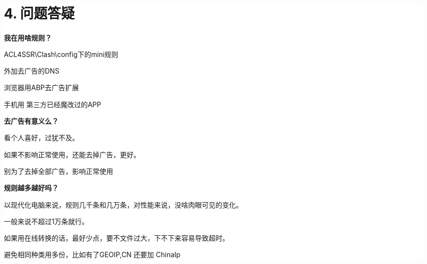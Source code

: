 

# 4. 问题答疑



**我在用啥规则？**

ACL4SSR\Clash\config下的mini规则

外加去广告的DNS

浏览器用ABP去广告扩展

手机用 第三方已经魔改过的APP



**去广告有意义么？**

看个人喜好，过犹不及。

如果不影响正常使用，还能去掉广告，更好。

别为了去掉全部广告，影响正常使用



**规则越多越好吗？**

以现代化电脑来说，规则几千条和几万条，对性能来说，没啥肉眼可见的变化。

一般来说不超过1万条就行。

如果用在线转换的话，最好少点，要不文件过大，下不下来容易导致超时。

避免相同种类用多份，比如有了GEOIP,CN 还要加 ChinaIp
